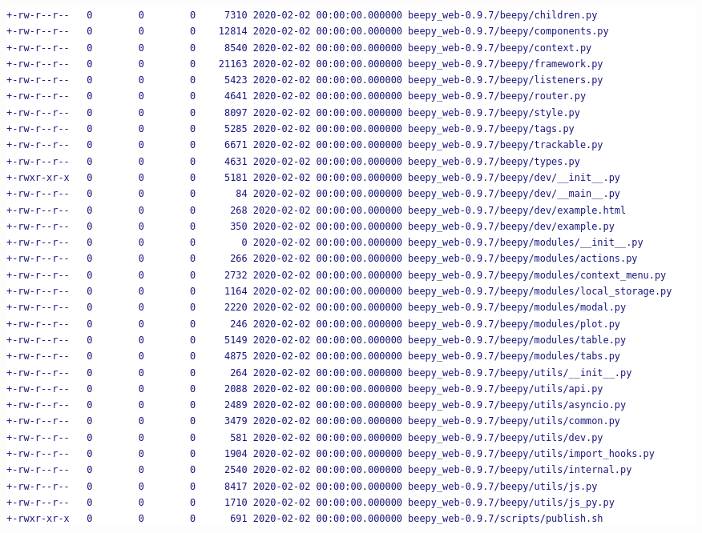 ```diff
+-rw-r--r--   0        0        0     7310 2020-02-02 00:00:00.000000 beepy_web-0.9.7/beepy/children.py
+-rw-r--r--   0        0        0    12814 2020-02-02 00:00:00.000000 beepy_web-0.9.7/beepy/components.py
+-rw-r--r--   0        0        0     8540 2020-02-02 00:00:00.000000 beepy_web-0.9.7/beepy/context.py
+-rw-r--r--   0        0        0    21163 2020-02-02 00:00:00.000000 beepy_web-0.9.7/beepy/framework.py
+-rw-r--r--   0        0        0     5423 2020-02-02 00:00:00.000000 beepy_web-0.9.7/beepy/listeners.py
+-rw-r--r--   0        0        0     4641 2020-02-02 00:00:00.000000 beepy_web-0.9.7/beepy/router.py
+-rw-r--r--   0        0        0     8097 2020-02-02 00:00:00.000000 beepy_web-0.9.7/beepy/style.py
+-rw-r--r--   0        0        0     5285 2020-02-02 00:00:00.000000 beepy_web-0.9.7/beepy/tags.py
+-rw-r--r--   0        0        0     6671 2020-02-02 00:00:00.000000 beepy_web-0.9.7/beepy/trackable.py
+-rw-r--r--   0        0        0     4631 2020-02-02 00:00:00.000000 beepy_web-0.9.7/beepy/types.py
+-rwxr-xr-x   0        0        0     5181 2020-02-02 00:00:00.000000 beepy_web-0.9.7/beepy/dev/__init__.py
+-rw-r--r--   0        0        0       84 2020-02-02 00:00:00.000000 beepy_web-0.9.7/beepy/dev/__main__.py
+-rw-r--r--   0        0        0      268 2020-02-02 00:00:00.000000 beepy_web-0.9.7/beepy/dev/example.html
+-rw-r--r--   0        0        0      350 2020-02-02 00:00:00.000000 beepy_web-0.9.7/beepy/dev/example.py
+-rw-r--r--   0        0        0        0 2020-02-02 00:00:00.000000 beepy_web-0.9.7/beepy/modules/__init__.py
+-rw-r--r--   0        0        0      266 2020-02-02 00:00:00.000000 beepy_web-0.9.7/beepy/modules/actions.py
+-rw-r--r--   0        0        0     2732 2020-02-02 00:00:00.000000 beepy_web-0.9.7/beepy/modules/context_menu.py
+-rw-r--r--   0        0        0     1164 2020-02-02 00:00:00.000000 beepy_web-0.9.7/beepy/modules/local_storage.py
+-rw-r--r--   0        0        0     2220 2020-02-02 00:00:00.000000 beepy_web-0.9.7/beepy/modules/modal.py
+-rw-r--r--   0        0        0      246 2020-02-02 00:00:00.000000 beepy_web-0.9.7/beepy/modules/plot.py
+-rw-r--r--   0        0        0     5149 2020-02-02 00:00:00.000000 beepy_web-0.9.7/beepy/modules/table.py
+-rw-r--r--   0        0        0     4875 2020-02-02 00:00:00.000000 beepy_web-0.9.7/beepy/modules/tabs.py
+-rw-r--r--   0        0        0      264 2020-02-02 00:00:00.000000 beepy_web-0.9.7/beepy/utils/__init__.py
+-rw-r--r--   0        0        0     2088 2020-02-02 00:00:00.000000 beepy_web-0.9.7/beepy/utils/api.py
+-rw-r--r--   0        0        0     2489 2020-02-02 00:00:00.000000 beepy_web-0.9.7/beepy/utils/asyncio.py
+-rw-r--r--   0        0        0     3479 2020-02-02 00:00:00.000000 beepy_web-0.9.7/beepy/utils/common.py
+-rw-r--r--   0        0        0      581 2020-02-02 00:00:00.000000 beepy_web-0.9.7/beepy/utils/dev.py
+-rw-r--r--   0        0        0     1904 2020-02-02 00:00:00.000000 beepy_web-0.9.7/beepy/utils/import_hooks.py
+-rw-r--r--   0        0        0     2540 2020-02-02 00:00:00.000000 beepy_web-0.9.7/beepy/utils/internal.py
+-rw-r--r--   0        0        0     8417 2020-02-02 00:00:00.000000 beepy_web-0.9.7/beepy/utils/js.py
+-rw-r--r--   0        0        0     1710 2020-02-02 00:00:00.000000 beepy_web-0.9.7/beepy/utils/js_py.py
+-rwxr-xr-x   0        0        0      691 2020-02-02 00:00:00.000000 beepy_web-0.9.7/scripts/publish.sh
```